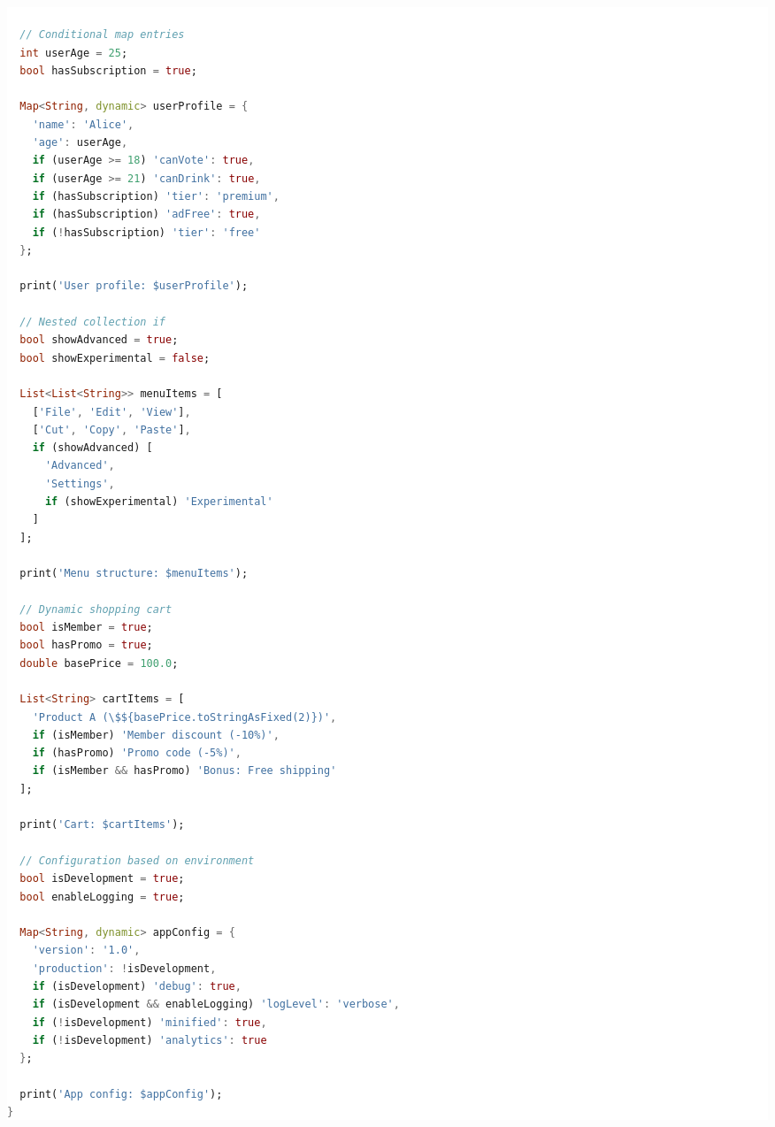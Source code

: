 ```dart
  
  // Conditional map entries
  int userAge = 25;
  bool hasSubscription = true;
  
  Map<String, dynamic> userProfile = {
    'name': 'Alice',
    'age': userAge,
    if (userAge >= 18) 'canVote': true,
    if (userAge >= 21) 'canDrink': true,
    if (hasSubscription) 'tier': 'premium',
    if (hasSubscription) 'adFree': true,
    if (!hasSubscription) 'tier': 'free'
  };
  
  print('User profile: $userProfile');
  
  // Nested collection if
  bool showAdvanced = true;
  bool showExperimental = false;
  
  List<List<String>> menuItems = [
    ['File', 'Edit', 'View'],
    ['Cut', 'Copy', 'Paste'],
    if (showAdvanced) [
      'Advanced',
      'Settings',
      if (showExperimental) 'Experimental'
    ]
  ];
  
  print('Menu structure: $menuItems');
  
  // Dynamic shopping cart
  bool isMember = true;
  bool hasPromo = true;
  double basePrice = 100.0;
  
  List<String> cartItems = [
    'Product A (\$${basePrice.toStringAsFixed(2)})',
    if (isMember) 'Member discount (-10%)',
    if (hasPromo) 'Promo code (-5%)',
    if (isMember && hasPromo) 'Bonus: Free shipping'
  ];
  
  print('Cart: $cartItems');
  
  // Configuration based on environment
  bool isDevelopment = true;
  bool enableLogging = true;
  
  Map<String, dynamic> appConfig = {
    'version': '1.0',
    'production': !isDevelopment,
    if (isDevelopment) 'debug': true,
    if (isDevelopment && enableLogging) 'logLevel': 'verbose',
    if (!isDevelopment) 'minified': true,
    if (!isDevelopment) 'analytics': true
  };
  
  print('App config: $appConfig');
}
```